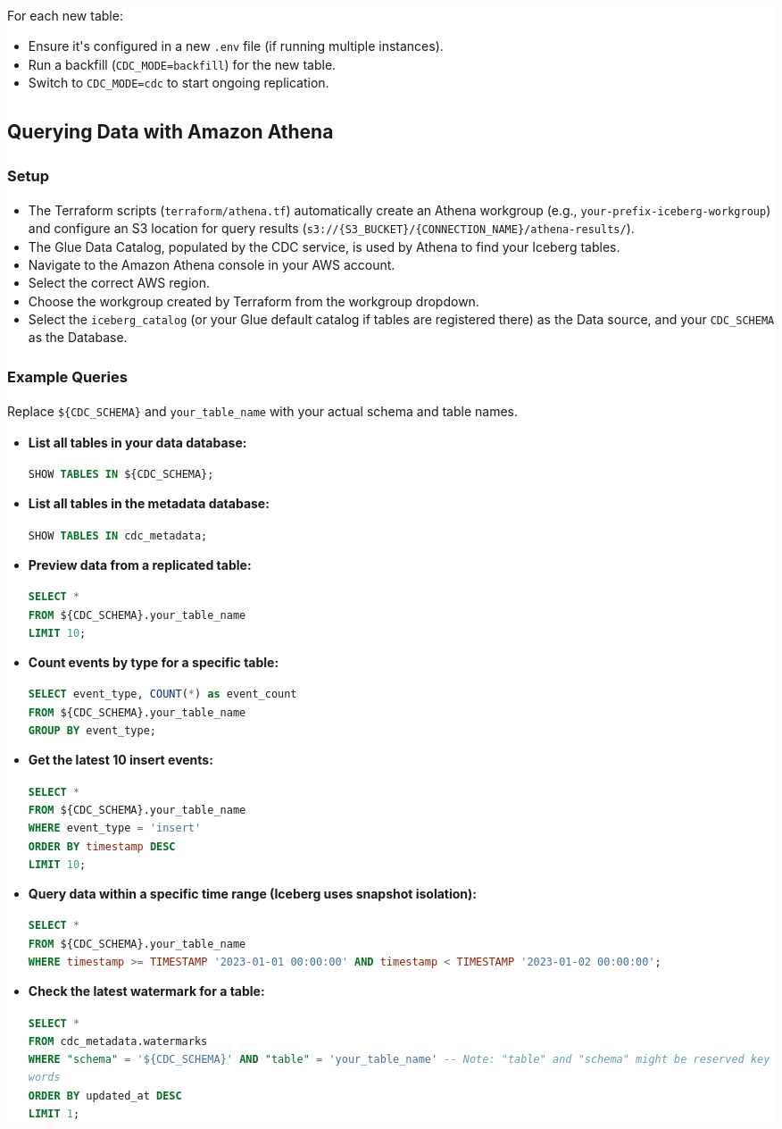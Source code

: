 For each new table:
- Ensure it's configured in a new `.env` file (if running multiple instances).
- Run a backfill (`CDC_MODE=backfill`) for the new table.
- Switch to `CDC_MODE=cdc` to start ongoing replication.

## Querying Data with Amazon Athena

### Setup
- The Terraform scripts (`terraform/athena.tf`) automatically create an Athena workgroup (e.g., `your-prefix-iceberg-workgroup`) and configure an S3 location for query results (`s3://{S3_BUCKET}/{CONNECTION_NAME}/athena-results/`).
- The Glue Data Catalog, populated by the CDC service, is used by Athena to find your Iceberg tables.
- Navigate to the Amazon Athena console in your AWS account.
- Select the correct AWS region.
- Choose the workgroup created by Terraform from the workgroup dropdown.
- Select the `iceberg_catalog` (or your Glue default catalog if tables are registered there) as the Data source, and your `CDC_SCHEMA` as the Database.

### Example Queries
Replace `${CDC_SCHEMA}` and `your_table_name` with your actual schema and table names.

- **List all tables in your data database:**
  ```sql
  SHOW TABLES IN ${CDC_SCHEMA};
  ```
- **List all tables in the metadata database:**
  ```sql
  SHOW TABLES IN cdc_metadata;
  ```
- **Preview data from a replicated table:**
  ```sql
  SELECT *
  FROM ${CDC_SCHEMA}.your_table_name
  LIMIT 10;
  ```
- **Count events by type for a specific table:**
  ```sql
  SELECT event_type, COUNT(*) as event_count
  FROM ${CDC_SCHEMA}.your_table_name
  GROUP BY event_type;
  ```
- **Get the latest 10 insert events:**
  ```sql
  SELECT *
  FROM ${CDC_SCHEMA}.your_table_name
  WHERE event_type = 'insert'
  ORDER BY timestamp DESC
  LIMIT 10;
  ```
- **Query data within a specific time range (Iceberg uses snapshot isolation):**
  ```sql
  SELECT *
  FROM ${CDC_SCHEMA}.your_table_name
  WHERE timestamp >= TIMESTAMP '2023-01-01 00:00:00' AND timestamp < TIMESTAMP '2023-01-02 00:00:00';
  ```
- **Check the latest watermark for a table:**
  ```sql
  SELECT *
  FROM cdc_metadata.watermarks
  WHERE "schema" = '${CDC_SCHEMA}' AND "table" = 'your_table_name' -- Note: "table" and "schema" might be reserved keywords
  ORDER BY updated_at DESC
  LIMIT 1;
  ```